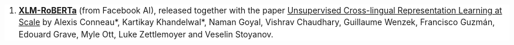 1. **[XLM-RoBERTa](https://huggingface.co/docs/transformers/model_doc/xlm-roberta)** (from Facebook AI), released together with the paper [Unsupervised Cross-lingual Representation Learning at Scale](https://arxiv.org/abs/1911.02116) by Alexis Conneau*, Kartikay Khandelwal*, Naman Goyal, Vishrav Chaudhary, Guillaume Wenzek, Francisco Guzmán, Edouard Grave, Myle Ott, Luke Zettlemoyer and Veselin Stoyanov.


